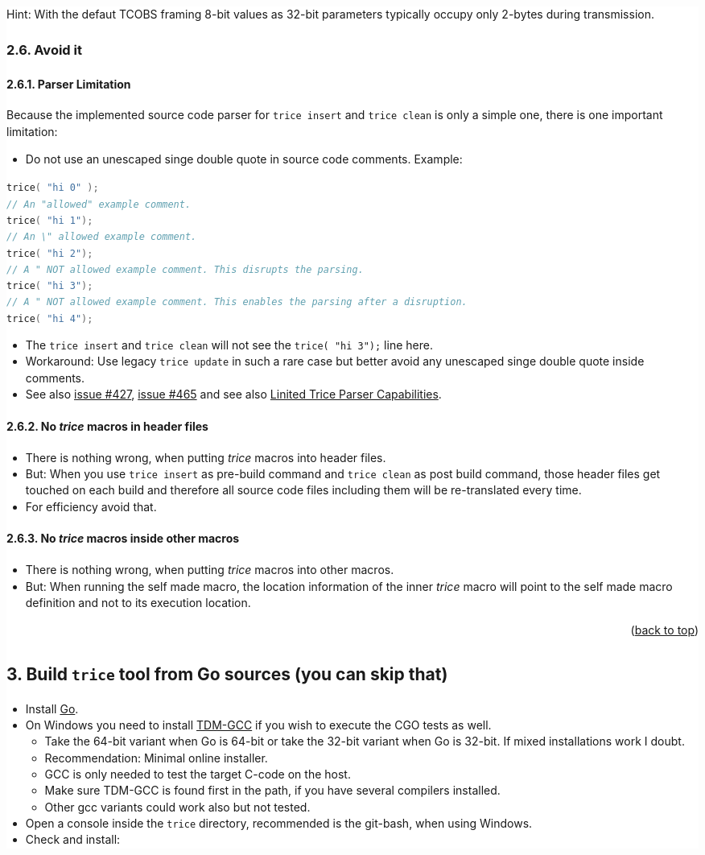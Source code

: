 Hint: With the defaut TCOBS framing 8-bit values as 32-bit parameters typically occupy only 2-bytes during transmission.

###  2.6. <a name='Avoidit'></a>Avoid it

####  2.6.1. <a name='ParserLimitation'></a>Parser Limitation

Because the implemented source code parser for `trice insert` and `trice clean` is only a simple one, there is one important limitation:

- Do not use an unescaped singe double quote in source code comments. Example:

```C
trice( "hi 0" );
// An "allowed" example comment.
trice( "hi 1");
// An \" allowed example comment.
trice( "hi 2");
// A " NOT allowed example comment. This disrupts the parsing.
trice( "hi 3");
// A " NOT allowed example comment. This enables the parsing after a disruption.
trice( "hi 4");
```

- The `trice insert` and `trice clean` will not see the `trice( "hi 3");` line here.
- Workaround: Use legacy `trice update` in such a rare case but better avoid any unescaped singe double quote inside comments.
- See also [issue #427](https://github.com/rokath/trice/issues/427), [issue #465](https://github.com/rokath/trice/issues/465) and see also [Linited Trice Parser Capabilities](#922-linited-trice-parser-capabilities).

####  2.6.2. <a name='No_trice_macrosinheaderfiles'></a>No _trice_ macros in header files

- There is nothing wrong, when putting _trice_ macros into header files.
- But: When you use `trice insert` as pre-build command and `trice clean` as post build command, those header files get touched on each build and therefore all source code files including them will be re-translated every time.
- For efficiency avoid that.

####  2.6.3. <a name='No_trice_macrosinsideothermacros'></a>No _trice_ macros inside other macros

- There is nothing wrong, when putting _trice_ macros into other macros.
- But: When running the self made macro, the location information of the inner _trice_ macro will point to the self made macro definition and not to its execution location.

<p align="right">(<a href="#top">back to top</a>)</p>

##  3. <a name='BuildtricetoolfromGosourcesyoucanskipthat'></a>Build `trice` tool from Go sources (you can skip that)

- Install [Go](https://golang.org/).
- On Windows you need to install [TDM-GCC](https://jmeubank.github.io/tdm-gcc/download/) if you wish to execute the CGO tests as well.
  - Take the 64-bit variant when Go is 64-bit or take the 32-bit variant when Go is 32-bit. If mixed installations work I doubt.
  - Recommendation: Minimal online installer.
  - GCC is only needed to test the target C-code on the host.
  - Make sure TDM-GCC is found first in the path, if you have several compilers installed.
  - Other gcc variants could work also but not tested.
- Open a console inside the `trice` directory, recommended is the git-bash, when using Windows.
- Check and install:
